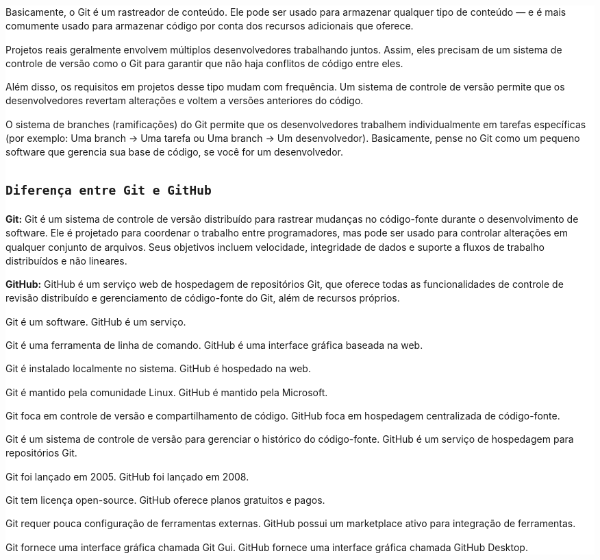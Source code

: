Basicamente, o Git é um rastreador de conteúdo. Ele pode ser usado para armazenar qualquer tipo de conteúdo — e é mais comumente usado para armazenar código por conta dos recursos adicionais que oferece.

Projetos reais geralmente envolvem múltiplos desenvolvedores trabalhando juntos. Assim, eles precisam de um sistema de controle de versão como o Git para garantir que não haja conflitos de código entre eles.

Além disso, os requisitos em projetos desse tipo mudam com frequência. Um sistema de controle de versão permite que os desenvolvedores revertam alterações e voltem a versões anteriores do código.

O sistema de branches (ramificações) do Git permite que os desenvolvedores trabalhem individualmente em tarefas específicas (por exemplo: Uma branch → Uma tarefa ou Uma branch → Um desenvolvedor). Basicamente, pense no Git como um pequeno software que gerencia sua base de código, se você for um desenvolvedor.



## `Diferença entre Git e GitHub`

**Git:** Git é um sistema de controle de versão distribuído para rastrear mudanças no código-fonte durante o desenvolvimento de software. Ele é projetado para coordenar o trabalho entre programadores, mas pode ser usado para controlar alterações em qualquer conjunto de arquivos. Seus objetivos incluem velocidade, integridade de dados e suporte a fluxos de trabalho distribuídos e não lineares.

**GitHub:** GitHub é um serviço web de hospedagem de repositórios Git, que oferece todas as funcionalidades de controle de revisão distribuído e gerenciamento de código-fonte do Git, além de recursos próprios.


Git é um software.
GitHub é um serviço.            

Git é uma ferramenta de linha de comando.
GitHub é uma interface gráfica baseada na web.

Git é instalado localmente no sistema.
GitHub é hospedado na web.

Git é mantido pela comunidade Linux.
GitHub é mantido pela Microsoft.

Git foca em controle de versão e compartilhamento de código.
GitHub foca em hospedagem centralizada de código-fonte.

Git é um sistema de controle de versão para gerenciar o histórico do código-fonte.
GitHub é um serviço de hospedagem para repositórios Git.

Git foi lançado em 2005.
GitHub foi lançado em 2008.

Git tem licença open-source.
GitHub oferece planos gratuitos e pagos.

Git requer pouca configuração de ferramentas externas.
GitHub possui um marketplace ativo para integração de ferramentas.

Git fornece uma interface gráfica chamada Git Gui.
GitHub fornece uma interface gráfica chamada GitHub Desktop.

